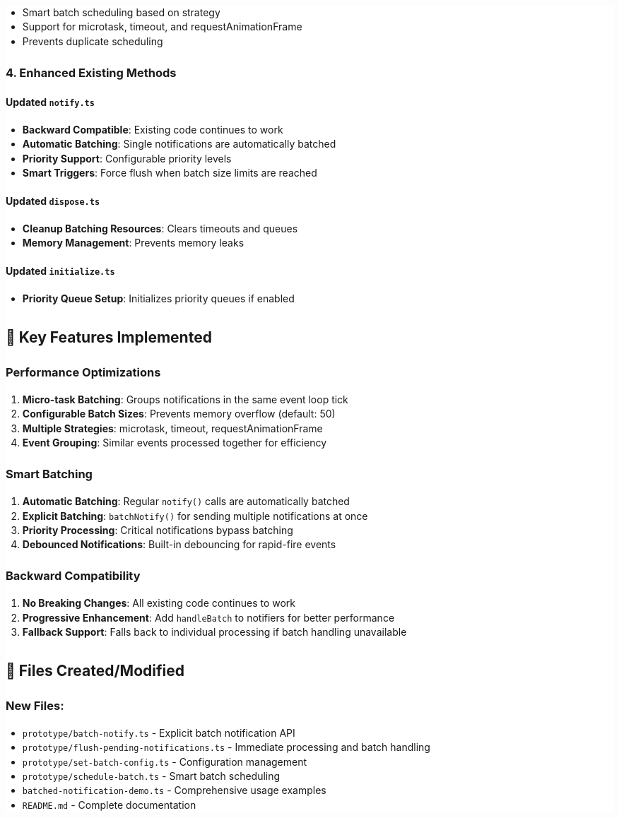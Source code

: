 - Smart batch scheduling based on strategy
- Support for microtask, timeout, and requestAnimationFrame
- Prevents duplicate scheduling

### 4. **Enhanced Existing Methods**

#### **Updated `notify.ts`**

- **Backward Compatible**: Existing code continues to work
- **Automatic Batching**: Single notifications are automatically batched
- **Priority Support**: Configurable priority levels
- **Smart Triggers**: Force flush when batch size limits are reached

#### **Updated `dispose.ts`**

- **Cleanup Batching Resources**: Clears timeouts and queues
- **Memory Management**: Prevents memory leaks

#### **Updated `initialize.ts`**

- **Priority Queue Setup**: Initializes priority queues if enabled

## 🚀 Key Features Implemented

### **Performance Optimizations**

1. **Micro-task Batching**: Groups notifications in the same event loop tick
2. **Configurable Batch Sizes**: Prevents memory overflow (default: 50)
3. **Multiple Strategies**: microtask, timeout, requestAnimationFrame
4. **Event Grouping**: Similar events processed together for efficiency

### **Smart Batching**

1. **Automatic Batching**: Regular `notify()` calls are automatically batched
2. **Explicit Batching**: `batchNotify()` for sending multiple notifications at once
3. **Priority Processing**: Critical notifications bypass batching
4. **Debounced Notifications**: Built-in debouncing for rapid-fire events

### **Backward Compatibility**

1. **No Breaking Changes**: All existing code continues to work
2. **Progressive Enhancement**: Add `handleBatch` to notifiers for better performance
3. **Fallback Support**: Falls back to individual processing if batch handling unavailable

## 📁 Files Created/Modified

### **New Files:**

- `prototype/batch-notify.ts` - Explicit batch notification API
- `prototype/flush-pending-notifications.ts` - Immediate processing and batch handling
- `prototype/set-batch-config.ts` - Configuration management
- `prototype/schedule-batch.ts` - Smart batch scheduling
- `batched-notification-demo.ts` - Comprehensive usage examples
- `README.md` - Complete documentation
